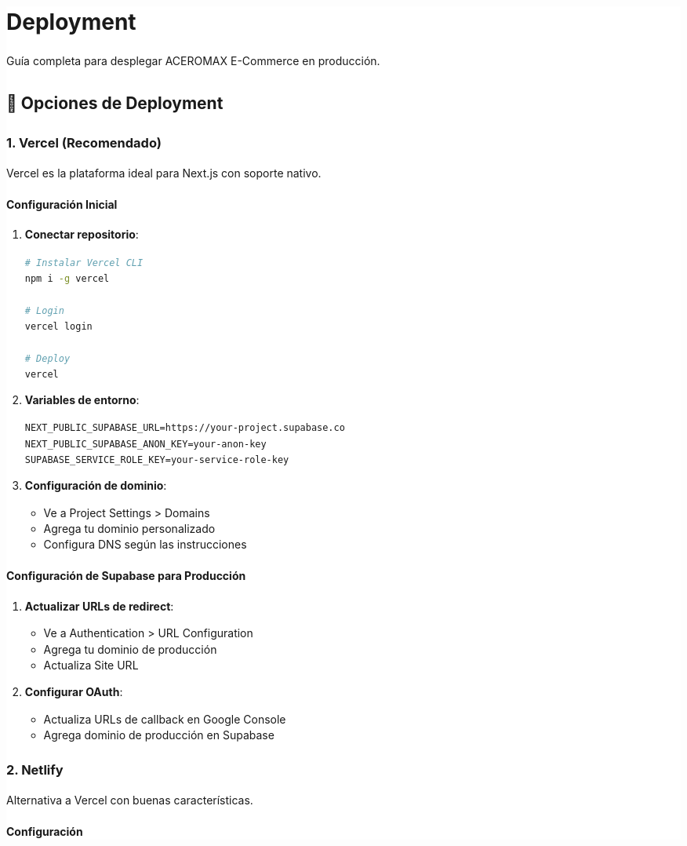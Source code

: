 # Deployment

Guía completa para desplegar ACEROMAX E-Commerce en producción.

## 🚀 Opciones de Deployment

### 1. Vercel (Recomendado)

Vercel es la plataforma ideal para Next.js con soporte nativo.

#### Configuración Inicial

1. **Conectar repositorio**:
   ```bash
   # Instalar Vercel CLI
   npm i -g vercel
   
   # Login
   vercel login
   
   # Deploy
   vercel
   ```

2. **Variables de entorno**:
   ```env
   NEXT_PUBLIC_SUPABASE_URL=https://your-project.supabase.co
   NEXT_PUBLIC_SUPABASE_ANON_KEY=your-anon-key
   SUPABASE_SERVICE_ROLE_KEY=your-service-role-key
   ```

3. **Configuración de dominio**:
   - Ve a Project Settings > Domains
   - Agrega tu dominio personalizado
   - Configura DNS según las instrucciones

#### Configuración de Supabase para Producción

1. **Actualizar URLs de redirect**:
   - Ve a Authentication > URL Configuration
   - Agrega tu dominio de producción
   - Actualiza Site URL

2. **Configurar OAuth**:
   - Actualiza URLs de callback en Google Console
   - Agrega dominio de producción en Supabase

### 2. Netlify

Alternativa a Vercel con buenas características.

#### Configuración
